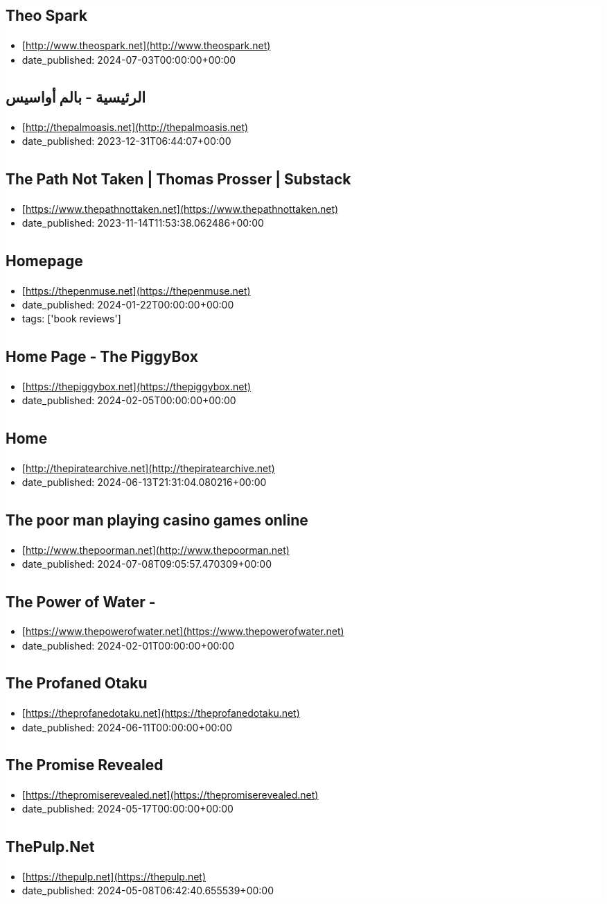  ## Theo Spark
 - [http://www.theospark.net](http://www.theospark.net)
 - date_published: 2024-07-03T00:00:00+00:00

 ## الرئيسية - بالم أواسيس
 - [http://thepalmoasis.net](http://thepalmoasis.net)
 - date_published: 2023-12-31T06:44:07+00:00

 ## The Path Not Taken | Thomas Prosser | Substack
 - [https://www.thepathnottaken.net](https://www.thepathnottaken.net)
 - date_published: 2023-11-14T11:53:38.062486+00:00

 ## Homepage
 - [https://thepenmuse.net](https://thepenmuse.net)
 - date_published: 2024-01-22T00:00:00+00:00
 - tags: ['book reviews']

 ## Home Page - The PiggyBox
 - [https://thepiggybox.net](https://thepiggybox.net)
 - date_published: 2024-02-05T00:00:00+00:00

 ## Home
 - [http://thepiratearchive.net](http://thepiratearchive.net)
 - date_published: 2024-06-13T21:31:04.080216+00:00

 ## The poor man playing casino games online
 - [http://www.thepoorman.net](http://www.thepoorman.net)
 - date_published: 2024-07-08T09:05:57.470309+00:00

 ## The Power of Water -
 - [https://www.thepowerofwater.net](https://www.thepowerofwater.net)
 - date_published: 2024-02-01T00:00:00+00:00

 ## The Profaned Otaku
 - [https://theprofanedotaku.net](https://theprofanedotaku.net)
 - date_published: 2024-06-11T00:00:00+00:00

 ## The Promise Revealed
 - [https://thepromiserevealed.net](https://thepromiserevealed.net)
 - date_published: 2024-05-17T00:00:00+00:00

 ## ThePulp.Net
 - [https://thepulp.net](https://thepulp.net)
 - date_published: 2024-05-08T06:42:40.655539+00:00
